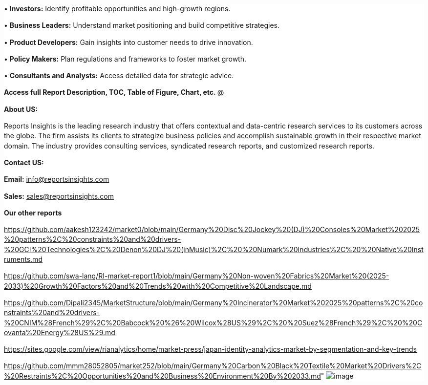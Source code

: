• <strong>Investors:</strong> Identify profitable opportunities and high-growth regions.

• <strong>Business Leaders:</strong> Understand market positioning and build competitive strategies.

• <strong>Product Developers:</strong> Gain insights into customer needs to drive innovation.

• <strong>Policy Makers:</strong> Plan regulations and frameworks to foster market growth.

• <strong>Consultants and Analysts:</strong> Access detailed data for strategic advice.
</ul>
<strong>Access full Report Description, TOC, Table of Figure, Chart, etc. </strong>@  <a href= style=color:#0000ff;></a></font>

<strong><strong>About US</strong>:</strong>

Reports Insights is the leading research industry that offers contextual and data-centric research services to its customers across the globe. The firm assists its clients to strategize business policies and accomplish sustainable growth in their respective market domain. The industry provides consulting services, syndicated research reports, and customized research reports.

<strong>Contact US:</strong>

<p class=""""><b>Email:</b> <a href=mailto:info@reportsinsights.com>info@reportsinsights.com</a></p>
<p class=""""><b>Sales:</b> <a href=mailto:sales@reportsinsights.com>sales@reportsinsights.com</a></p>

<strong>Our other reports</strong>

<a href=https://github.com/aakesh123242/market0/blob/main/Germany%20Disc%20Jockey%20(DJ)%20Consoles%20Market%202025%20patterns%2C%20constraints%20and%20drivers-%20GCI%20Technologies%2C%20Denon%20DJ%20(inMusic)%2C%20%20Numark%20Industries%2C%20%20Native%20Instruments.md>https://github.com/aakesh123242/market0/blob/main/Germany%20Disc%20Jockey%20(DJ)%20Consoles%20Market%202025%20patterns%2C%20constraints%20and%20drivers-%20GCI%20Technologies%2C%20Denon%20DJ%20(inMusic)%2C%20%20Numark%20Industries%2C%20%20Native%20Instruments.md</a>

<a href=https://github.com/swa-lang/RI-market-report1/blob/main/Germany%20Non-woven%20Fabrics%20Market%20(2025-2033)%20Growth%20Factors%20and%20Trends%20with%20Competitive%20Landscape.md>https://github.com/swa-lang/RI-market-report1/blob/main/Germany%20Non-woven%20Fabrics%20Market%20(2025-2033)%20Growth%20Factors%20and%20Trends%20with%20Competitive%20Landscape.md</a>

<a href=https://github.com/Dipali2345/MarketStructure/blob/main/Germany%20Incinerator%20Market%202025%20patterns%2C%20constraints%20and%20drivers-%20CNIM%28French%29%2C%20Babcock%20%26%20Wilcox%28US%29%2C%20%20Suez%28French%29%2C%20%20Covanta%20Energy%28US%29.md>https://github.com/Dipali2345/MarketStructure/blob/main/Germany%20Incinerator%20Market%202025%20patterns%2C%20constraints%20and%20drivers-%20CNIM%28French%29%2C%20Babcock%20%26%20Wilcox%28US%29%2C%20%20Suez%28French%29%2C%20%20Covanta%20Energy%28US%29.md</a>

<a href=https://sites.google.com/view/rianalytics/home/market-press/japan-identity-analytics-market-by-segmentation-and-key-trends>https://sites.google.com/view/rianalytics/home/market-press/japan-identity-analytics-market-by-segmentation-and-key-trends</a>

<a href=https://github.com/mmm28052805/market252/blob/main/Germany%20Carbon%20Black%20Textile%20Market%20Drivers%2C%20Restraints%2C%20Opportunities%20and%20Business%20Environment%20By%202033.md>https://github.com/mmm28052805/market252/blob/main/Germany%20Carbon%20Black%20Textile%20Market%20Drivers%2C%20Restraints%2C%20Opportunities%20and%20Business%20Environment%20By%202033.md</a>"
![image](https://github.com/user-attachments/assets/fb1b3f95-198f-412c-84d5-30ffcd5008cb)

